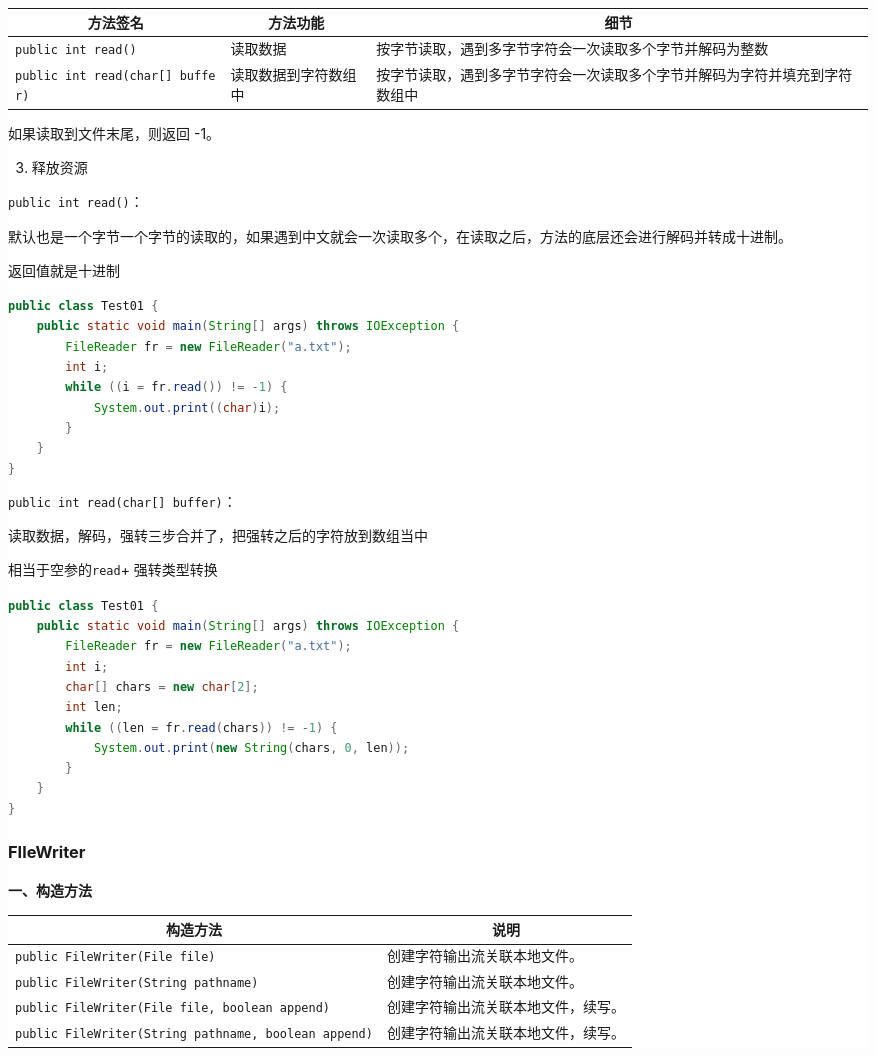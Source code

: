 | 方法签名                         | 方法功能             | 细节                                                         |
| -------------------------------- | -------------------- | ------------------------------------------------------------ |
| `public int read()`              | 读取数据             | 按字节读取，遇到多字节字符会一次读取多个字节并解码为整数     |
| `public int read(char[] buffer)` | 读取数据到字符数组中 | 按字节读取，遇到多字节字符会一次读取多个字节并解码为字符并填充到字符数组中 |

如果读取到文件末尾，则返回 -1。

3. 释放资源

`public int read()`：

默认也是一个字节一个字节的读取的，如果遇到中文就会一次读取多个，在读取之后，方法的底层还会进行解码并转成十进制。

返回值就是十进制

```java
public class Test01 {
    public static void main(String[] args) throws IOException {
        FileReader fr = new FileReader("a.txt");
        int i;
        while ((i = fr.read()) != -1) {
            System.out.print((char)i);
        }
    }
}
```

`public int read(char[] buffer)`：

读取数据，解码，强转三步合并了，把强转之后的字符放到数组当中

相当于空参的`read`+ 强转类型转换

```java
public class Test01 {
    public static void main(String[] args) throws IOException {
        FileReader fr = new FileReader("a.txt");
        int i;
        char[] chars = new char[2];
        int len;
        while ((len = fr.read(chars)) != -1) {
            System.out.print(new String(chars, 0, len));
        }
    }
}
```

### FIleWriter

**一、构造方法**

| 构造方法                                             | 说明                               |
| ---------------------------------------------------- | ---------------------------------- |
| `public FileWriter(File file)`                       | 创建字符输出流关联本地文件。       |
| `public FileWriter(String pathname)`                 | 创建字符输出流关联本地文件。       |
| `public FileWriter(File file, boolean append)`       | 创建字符输出流关联本地文件，续写。 |
| `public FileWriter(String pathname, boolean append)` | 创建字符输出流关联本地文件，续写。 |
